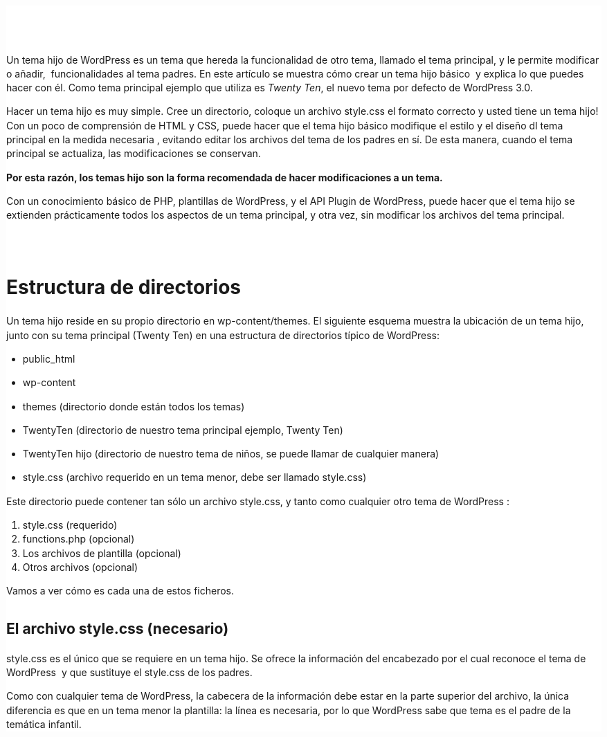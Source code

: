  

 

Un tema hijo de WordPress es un tema que hereda la funcionalidad de otro tema, llamado el tema principal, y le permite modificar o añadir,  funcionalidades al tema padres. En este artículo se muestra cómo crear un tema hijo básico  y explica lo que puedes hacer con él. Como tema principal ejemplo que utiliza es _Twenty Ten_, el nuevo tema por defecto de WordPress 3.0.

Hacer un tema hijo es muy simple. Cree un directorio, coloque un archivo style.css el formato correcto y usted tiene un tema hijo! Con un poco de comprensión de HTML y CSS, puede hacer que el tema hijo básico modifique el estilo y el diseño dl tema principal en la medida necesaria , evitando editar los archivos del tema de los padres en sí. De esta manera, cuando el tema principal se actualiza, las modificaciones se conservan.

**Por esta razón, los temas hijo son la forma recomendada de hacer modificaciones a un tema.**

Con un conocimiento básico de PHP, plantillas de WordPress, y el API Plugin de WordPress, puede hacer que el tema hijo se extienden prácticamente todos los aspectos de un tema principal, y otra vez, sin modificar los archivos del tema principal.

 

# Estructura de directorios

Un tema hijo reside en su propio directorio en wp-content/themes. El siguiente esquema muestra la ubicación de un tema hijo, junto con su tema principal (Twenty Ten) en una estructura de directorios típico de WordPress:

- public\_html

- wp-content

- themes (directorio donde están todos los temas)

- TwentyTen (directorio de nuestro tema principal ejemplo, Twenty Ten)

- TwentyTen hijo (directorio de nuestro tema de niños, se puede llamar de cualquier manera)

- style.css (archivo requerido en un tema menor, debe ser llamado style.css)

Este directorio puede contener tan sólo un archivo style.css, y tanto como cualquier otro tema de WordPress :

1. style.css (requerido)
2. functions.php (opcional)
3. Los archivos de plantilla (opcional)
4. Otros archivos (opcional)

Vamos a ver cómo es cada una de estos ficheros.

## El archivo style.css (necesario)

style.css es el único que se requiere en un tema hijo. Se ofrece la información del encabezado por el cual reconoce el tema de WordPress  y que sustituye el style.css de los padres.

Como con cualquier tema de WordPress, la cabecera de la información debe estar en la parte superior del archivo, la única diferencia es que en un tema menor la plantilla: la línea es necesaria, por lo que WordPress sabe que tema es el padre de la temática infantil.
